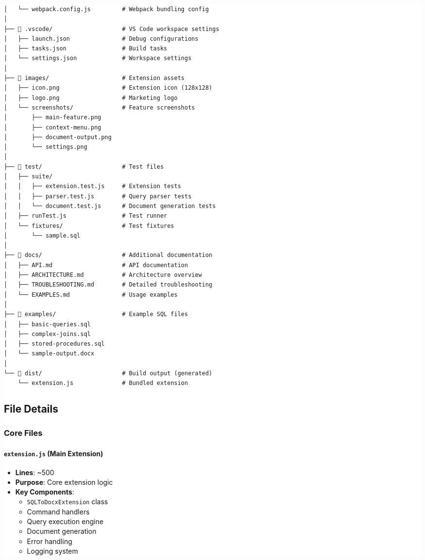 ```
│   └── webpack.config.js         # Webpack bundling config
│
├── 📁 .vscode/                    # VS Code workspace settings
│   ├── launch.json               # Debug configurations
│   ├── tasks.json                # Build tasks
│   └── settings.json             # Workspace settings
│
├── 📁 images/                     # Extension assets
│   ├── icon.png                  # Extension icon (128x128)
│   ├── logo.png                  # Marketing logo
│   └── screenshots/              # Feature screenshots
│       ├── main-feature.png
│       ├── context-menu.png
│       ├── document-output.png
│       └── settings.png
│
├── 📁 test/                       # Test files
│   ├── suite/
│   │   ├── extension.test.js     # Extension tests
│   │   ├── parser.test.js        # Query parser tests
│   │   └── document.test.js      # Document generation tests
│   ├── runTest.js                # Test runner
│   └── fixtures/                 # Test fixtures
│       └── sample.sql
│
├── 📁 docs/                       # Additional documentation
│   ├── API.md                    # API documentation
│   ├── ARCHITECTURE.md           # Architecture overview
│   ├── TROUBLESHOOTING.md        # Detailed troubleshooting
│   └── EXAMPLES.md               # Usage examples
│
├── 📁 examples/                   # Example SQL files
│   ├── basic-queries.sql
│   ├── complex-joins.sql
│   ├── stored-procedures.sql
│   └── sample-output.docx
│
└── 📁 dist/                       # Build output (generated)
    └── extension.js              # Bundled extension

```

## File Details

### Core Files

#### `extension.js` (Main Extension)
- **Lines**: ~500
- **Purpose**: Core extension logic
- **Key Components**:
  - `SQLToDocxExtension` class
  - Command handlers
  - Query execution engine
  - Document generation
  - Error handling
  - Logging system
